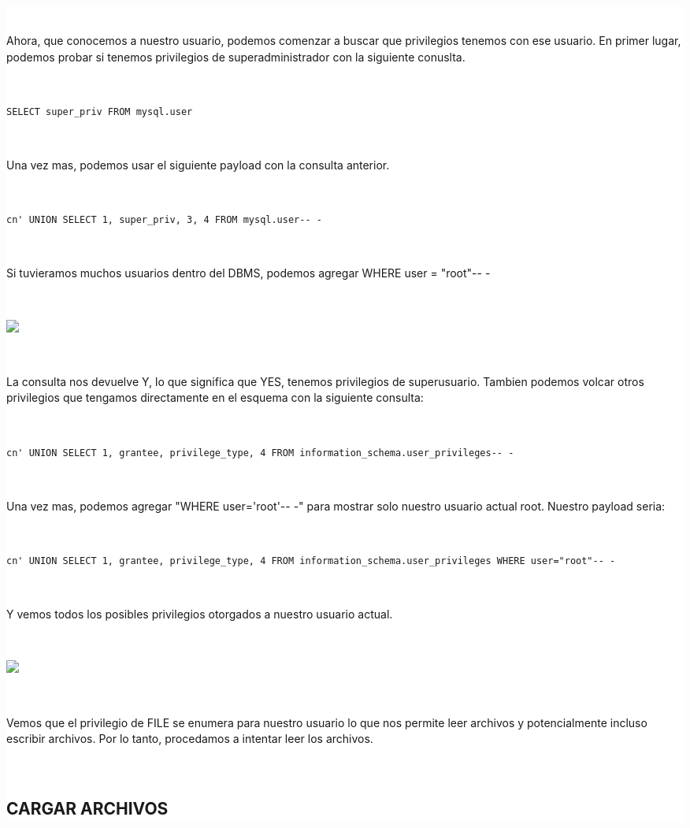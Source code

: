 <br>

Ahora, que conocemos a nuestro usuario, podemos comenzar a buscar que privilegios tenemos con ese usuario. En primer lugar, podemos probar si tenemos privilegios de superadministrador con la siguiente conuslta.

<br>

    SELECT super_priv FROM mysql.user

<br>

Una vez mas, podemos usar el siguiente payload con la consulta anterior.

<br>

    cn' UNION SELECT 1, super_priv, 3, 4 FROM mysql.user-- -

<br>

Si tuvieramos muchos usuarios dentro del DBMS, podemos agregar WHERE user = "root"-- -

<br>

![](https://academy.hackthebox.com/storage/modules/33/root_privs.jpg)

<br>

La consulta nos devuelve Y, lo que significa que YES, tenemos privilegios de superusuario. Tambien podemos volcar otros privilegios que tengamos directamente en el esquema con la siguiente consulta:

<br>

    cn' UNION SELECT 1, grantee, privilege_type, 4 FROM information_schema.user_privileges-- -

<br>

Una vez mas, podemos agregar "WHERE user='root'-- -" para mostrar solo nuestro usuario actual root. Nuestro payload seria:

<br>

    cn' UNION SELECT 1, grantee, privilege_type, 4 FROM information_schema.user_privileges WHERE user="root"-- -

<br>

Y vemos todos los posibles privilegios otorgados a nuestro usuario actual.

<br>

![](https://academy.hackthebox.com/storage/modules/33/root_privs_2.jpg)

<br>

Vemos que el privilegio de FILE se enumera para nuestro usuario lo que nos permite leer archivos y potencialmente incluso escribir archivos. Por lo tanto, procedamos a intentar leer los archivos.

<br>

## CARGAR ARCHIVOS ##
